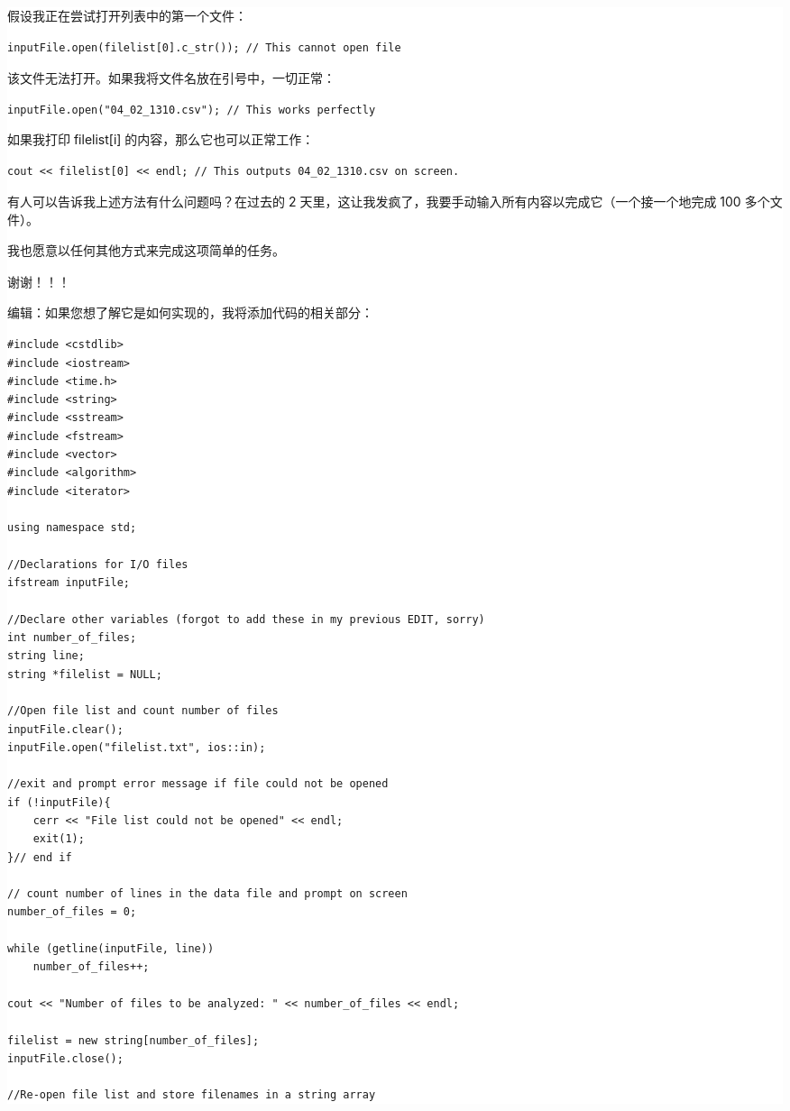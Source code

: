 假设我正在尝试打开列表中的第一个文件：

```
inputFile.open(filelist[0].c_str()); // This cannot open file 
```

该文件无法打开。如果我将文件名放在引号中，一切正常：

```
inputFile.open("04_02_1310.csv"); // This works perfectly 
```

如果我打印 filelist[i] 的内容，那么它也可以正常工作：

```
cout << filelist[0] << endl; // This outputs 04_02_1310.csv on screen. 
```

有人可以告诉我上述方法有什么问题吗？在过去的 2 天里，这让我发疯了，我要手动输入所有内容以完成它（一个接一个地完成 100 多个文件）。

我也愿意以任何其他方式来完成这项简单的任务。

谢谢！！！

编辑：如果您想了解它是如何实现的，我将添加代码的相关部分：

```
#include <cstdlib>
#include <iostream>
#include <time.h>
#include <string>
#include <sstream>
#include <fstream>
#include <vector>
#include <algorithm>
#include <iterator>

using namespace std;

//Declarations for I/O files
ifstream inputFile;

//Declare other variables (forgot to add these in my previous EDIT, sorry)
int number_of_files;
string line;
string *filelist = NULL;

//Open file list and count number of files
inputFile.clear();
inputFile.open("filelist.txt", ios::in);

//exit and prompt error message if file could not be opened
if (!inputFile){
    cerr << "File list could not be opened" << endl;
    exit(1);
}// end if

// count number of lines in the data file and prompt on screen
number_of_files = 0;

while (getline(inputFile, line))        
    number_of_files++;

cout << "Number of files to be analyzed: " << number_of_files << endl;

filelist = new string[number_of_files];
inputFile.close();

//Re-open file list and store filenames in a string array
```